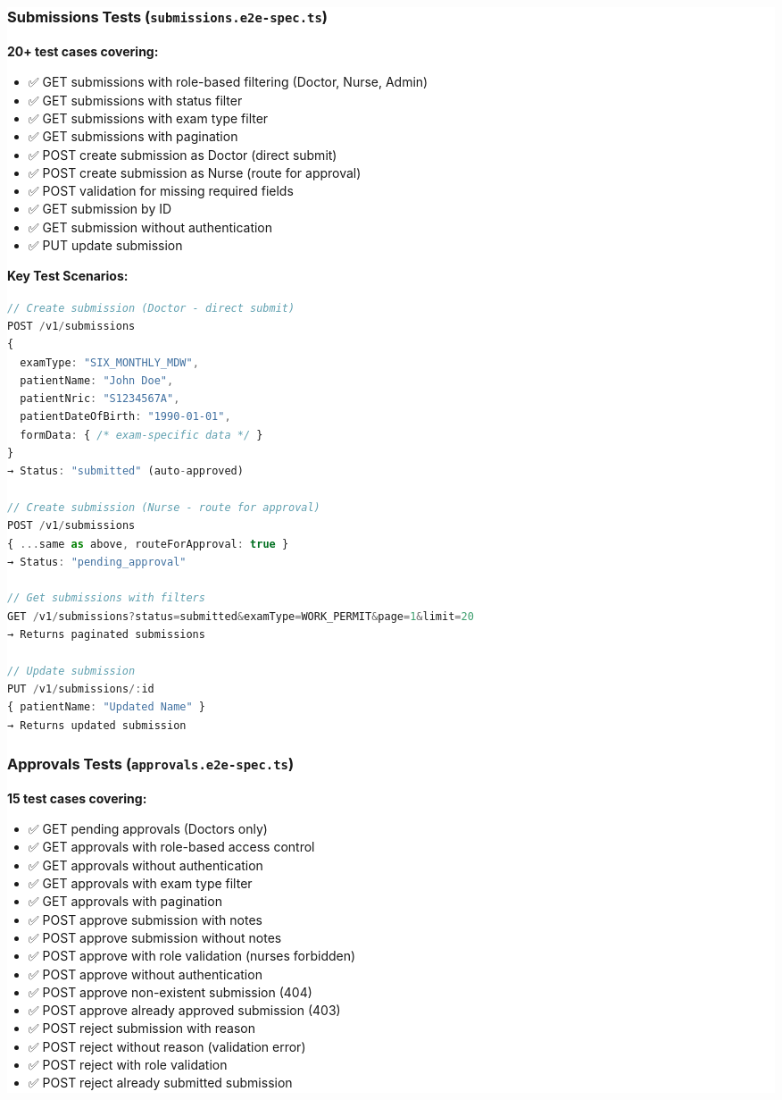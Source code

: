 ### Submissions Tests (`submissions.e2e-spec.ts`)
**20+ test cases covering:**
- ✅ GET submissions with role-based filtering (Doctor, Nurse, Admin)
- ✅ GET submissions with status filter
- ✅ GET submissions with exam type filter
- ✅ GET submissions with pagination
- ✅ POST create submission as Doctor (direct submit)
- ✅ POST create submission as Nurse (route for approval)
- ✅ POST validation for missing required fields
- ✅ GET submission by ID
- ✅ GET submission without authentication
- ✅ PUT update submission

**Key Test Scenarios:**
```typescript
// Create submission (Doctor - direct submit)
POST /v1/submissions
{
  examType: "SIX_MONTHLY_MDW",
  patientName: "John Doe",
  patientNric: "S1234567A",
  patientDateOfBirth: "1990-01-01",
  formData: { /* exam-specific data */ }
}
→ Status: "submitted" (auto-approved)

// Create submission (Nurse - route for approval)
POST /v1/submissions
{ ...same as above, routeForApproval: true }
→ Status: "pending_approval"

// Get submissions with filters
GET /v1/submissions?status=submitted&examType=WORK_PERMIT&page=1&limit=20
→ Returns paginated submissions

// Update submission
PUT /v1/submissions/:id
{ patientName: "Updated Name" }
→ Returns updated submission
```

### Approvals Tests (`approvals.e2e-spec.ts`)
**15 test cases covering:**
- ✅ GET pending approvals (Doctors only)
- ✅ GET approvals with role-based access control
- ✅ GET approvals without authentication
- ✅ GET approvals with exam type filter
- ✅ GET approvals with pagination
- ✅ POST approve submission with notes
- ✅ POST approve submission without notes
- ✅ POST approve with role validation (nurses forbidden)
- ✅ POST approve without authentication
- ✅ POST approve non-existent submission (404)
- ✅ POST approve already approved submission (403)
- ✅ POST reject submission with reason
- ✅ POST reject without reason (validation error)
- ✅ POST reject with role validation
- ✅ POST reject already submitted submission
